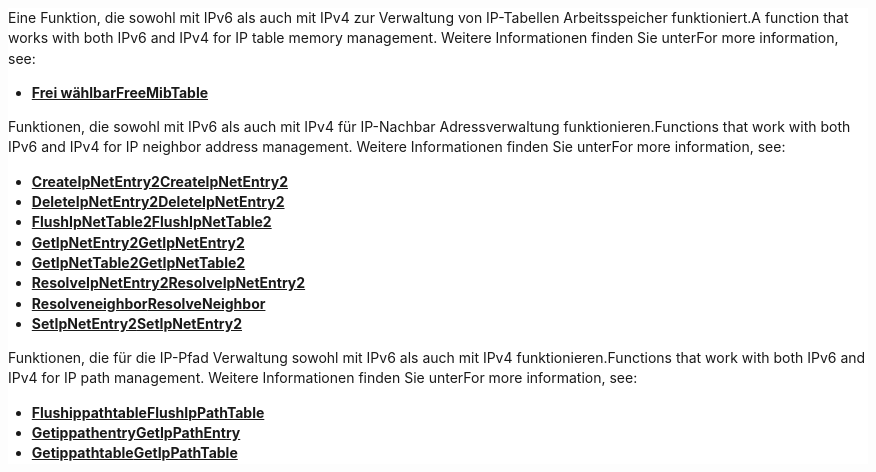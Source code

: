 <span data-ttu-id="eb6e1-164">Eine Funktion, die sowohl mit IPv6 als auch mit IPv4 zur Verwaltung von IP-Tabellen Arbeitsspeicher funktioniert.</span><span class="sxs-lookup"><span data-stu-id="eb6e1-164">A function that works with both IPv6 and IPv4 for IP table memory management.</span></span> <span data-ttu-id="eb6e1-165">Weitere Informationen finden Sie unter</span><span class="sxs-lookup"><span data-stu-id="eb6e1-165">For more information, see:</span></span>

-   [<span data-ttu-id="eb6e1-166">**Frei wählbar**</span><span class="sxs-lookup"><span data-stu-id="eb6e1-166">**FreeMibTable**</span></span>](/windows/desktop/api/Netioapi/nf-netioapi-freemibtable)

<span data-ttu-id="eb6e1-167">Funktionen, die sowohl mit IPv6 als auch mit IPv4 für IP-Nachbar Adressverwaltung funktionieren.</span><span class="sxs-lookup"><span data-stu-id="eb6e1-167">Functions that work with both IPv6 and IPv4 for IP neighbor address management.</span></span> <span data-ttu-id="eb6e1-168">Weitere Informationen finden Sie unter</span><span class="sxs-lookup"><span data-stu-id="eb6e1-168">For more information, see:</span></span>

-   [<span data-ttu-id="eb6e1-169">**CreateIpNetEntry2**</span><span class="sxs-lookup"><span data-stu-id="eb6e1-169">**CreateIpNetEntry2**</span></span>](/windows/desktop/api/Netioapi/nf-netioapi-createipnetentry2)
-   [<span data-ttu-id="eb6e1-170">**DeleteIpNetEntry2**</span><span class="sxs-lookup"><span data-stu-id="eb6e1-170">**DeleteIpNetEntry2**</span></span>](/windows/desktop/api/Netioapi/nf-netioapi-deleteipnetentry2)
-   [<span data-ttu-id="eb6e1-171">**FlushIpNetTable2**</span><span class="sxs-lookup"><span data-stu-id="eb6e1-171">**FlushIpNetTable2**</span></span>](/windows/desktop/api/Netioapi/nf-netioapi-flushipnettable2)
-   [<span data-ttu-id="eb6e1-172">**GetIpNetEntry2**</span><span class="sxs-lookup"><span data-stu-id="eb6e1-172">**GetIpNetEntry2**</span></span>](/windows/desktop/api/Netioapi/nf-netioapi-getipnetentry2)
-   [<span data-ttu-id="eb6e1-173">**GetIpNetTable2**</span><span class="sxs-lookup"><span data-stu-id="eb6e1-173">**GetIpNetTable2**</span></span>](/windows/desktop/api/Netioapi/nf-netioapi-getipnettable2)
-   [<span data-ttu-id="eb6e1-174">**ResolveIpNetEntry2**</span><span class="sxs-lookup"><span data-stu-id="eb6e1-174">**ResolveIpNetEntry2**</span></span>](/windows/desktop/api/Netioapi/nf-netioapi-resolveipnetentry2)
-   [<span data-ttu-id="eb6e1-175">**Resolveneighbor**</span><span class="sxs-lookup"><span data-stu-id="eb6e1-175">**ResolveNeighbor**</span></span>](/windows/desktop/api/Iphlpapi/nf-iphlpapi-resolveneighbor)
-   [<span data-ttu-id="eb6e1-176">**SetIpNetEntry2**</span><span class="sxs-lookup"><span data-stu-id="eb6e1-176">**SetIpNetEntry2**</span></span>](/windows/desktop/api/Netioapi/nf-netioapi-setipnetentry2)

<span data-ttu-id="eb6e1-177">Funktionen, die für die IP-Pfad Verwaltung sowohl mit IPv6 als auch mit IPv4 funktionieren.</span><span class="sxs-lookup"><span data-stu-id="eb6e1-177">Functions that work with both IPv6 and IPv4 for IP path management.</span></span> <span data-ttu-id="eb6e1-178">Weitere Informationen finden Sie unter</span><span class="sxs-lookup"><span data-stu-id="eb6e1-178">For more information, see:</span></span>

-   [<span data-ttu-id="eb6e1-179">**Flushippathtable**</span><span class="sxs-lookup"><span data-stu-id="eb6e1-179">**FlushIpPathTable**</span></span>](/windows/desktop/api/Netioapi/nf-netioapi-flushippathtable)
-   [<span data-ttu-id="eb6e1-180">**Getippathentry**</span><span class="sxs-lookup"><span data-stu-id="eb6e1-180">**GetIpPathEntry**</span></span>](/windows/desktop/api/Netioapi/nf-netioapi-getippathentry)
-   [<span data-ttu-id="eb6e1-181">**Getippathtable**</span><span class="sxs-lookup"><span data-stu-id="eb6e1-181">**GetIpPathTable**</span></span>](/windows/desktop/api/Netioapi/nf-netioapi-getippathtable)
